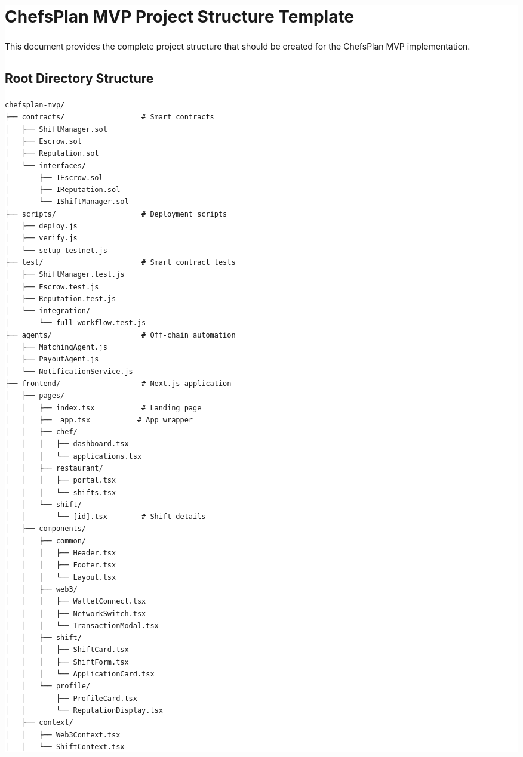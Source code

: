 # ChefsPlan MVP Project Structure Template

This document provides the complete project structure that should be created for the ChefsPlan MVP implementation.

## Root Directory Structure

```
chefsplan-mvp/
├── contracts/                  # Smart contracts
│   ├── ShiftManager.sol
│   ├── Escrow.sol  
│   ├── Reputation.sol
│   └── interfaces/
│       ├── IEscrow.sol
│       ├── IReputation.sol
│       └── IShiftManager.sol
├── scripts/                    # Deployment scripts
│   ├── deploy.js
│   ├── verify.js
│   └── setup-testnet.js
├── test/                       # Smart contract tests
│   ├── ShiftManager.test.js
│   ├── Escrow.test.js
│   ├── Reputation.test.js
│   └── integration/
│       └── full-workflow.test.js
├── agents/                     # Off-chain automation
│   ├── MatchingAgent.js
│   ├── PayoutAgent.js
│   └── NotificationService.js
├── frontend/                   # Next.js application
│   ├── pages/
│   │   ├── index.tsx           # Landing page
│   │   ├── _app.tsx           # App wrapper
│   │   ├── chef/
│   │   │   ├── dashboard.tsx
│   │   │   └── applications.tsx
│   │   ├── restaurant/
│   │   │   ├── portal.tsx
│   │   │   └── shifts.tsx
│   │   └── shift/
│   │       └── [id].tsx        # Shift details
│   ├── components/
│   │   ├── common/
│   │   │   ├── Header.tsx
│   │   │   ├── Footer.tsx
│   │   │   └── Layout.tsx
│   │   ├── web3/
│   │   │   ├── WalletConnect.tsx
│   │   │   ├── NetworkSwitch.tsx
│   │   │   └── TransactionModal.tsx
│   │   ├── shift/
│   │   │   ├── ShiftCard.tsx
│   │   │   ├── ShiftForm.tsx
│   │   │   └── ApplicationCard.tsx
│   │   └── profile/
│   │       ├── ProfileCard.tsx
│   │       └── ReputationDisplay.tsx
│   ├── context/
│   │   ├── Web3Context.tsx
│   │   └── ShiftContext.tsx
```